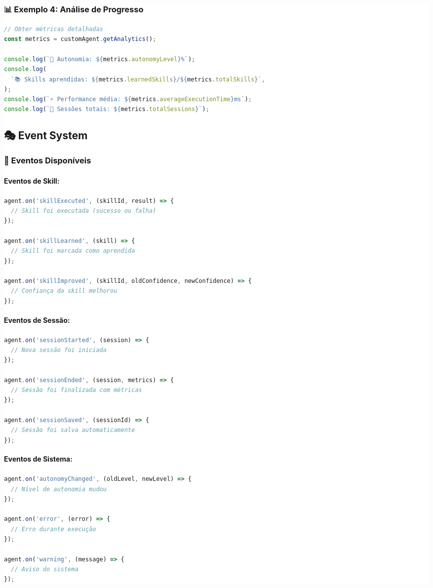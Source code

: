 ### **📊 Exemplo 4: Análise de Progresso**

```typescript
// Obter métricas detalhadas
const metrics = customAgent.getAnalytics();

console.log(`🎯 Autonomia: ${metrics.autonomyLevel}%`);
console.log(
  `📚 Skills aprendidas: ${metrics.learnedSkills}/${metrics.totalSkills}`,
);
console.log(`⚡ Performance média: ${metrics.averageExecutionTime}ms`);
console.log(`🎪 Sessões totais: ${metrics.totalSessions}`);
```

## 🎭 **Event System**

### **📡 Eventos Disponíveis**

#### **Eventos de Skill:**

```typescript
agent.on('skillExecuted', (skillId, result) => {
  // Skill foi executada (sucesso ou falha)
});

agent.on('skillLearned', (skill) => {
  // Skill foi marcada como aprendida
});

agent.on('skillImproved', (skillId, oldConfidence, newConfidence) => {
  // Confiança da skill melhorou
});
```

#### **Eventos de Sessão:**

```typescript
agent.on('sessionStarted', (session) => {
  // Nova sessão foi iniciada
});

agent.on('sessionEnded', (session, metrics) => {
  // Sessão foi finalizada com métricas
});

agent.on('sessionSaved', (sessionId) => {
  // Sessão foi salva automaticamente
});
```

#### **Eventos de Sistema:**

```typescript
agent.on('autonomyChanged', (oldLevel, newLevel) => {
  // Nível de autonomia mudou
});

agent.on('error', (error) => {
  // Erro durante execução
});

agent.on('warning', (message) => {
  // Aviso do sistema
});
```
